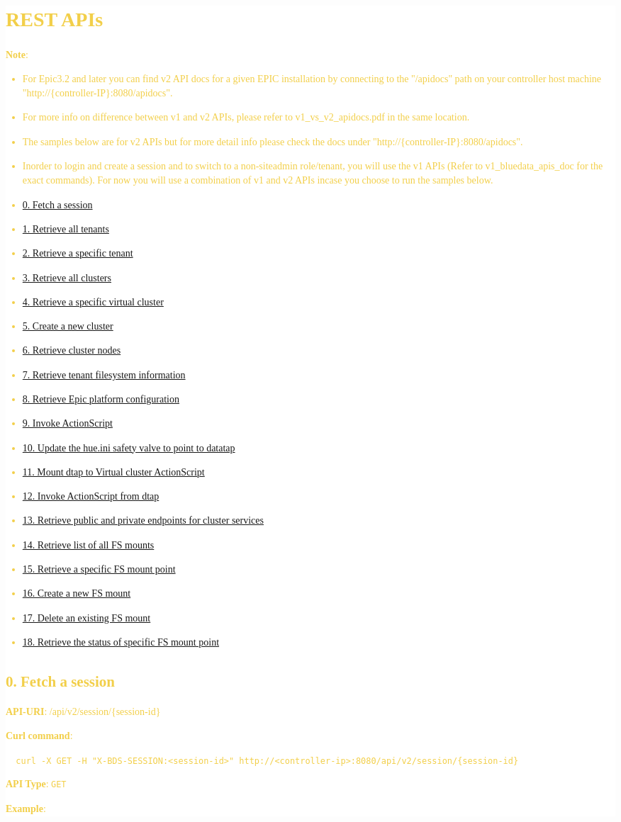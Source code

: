 <span style="color:#f2cf4a; font-family: 'Bookman Old Style';">

# REST APIs

__Note__:

  - For Epic3.2 and later you can find v2 API docs for a given EPIC installation by connecting to the "/apidocs" path on your controller host machine "http://{controller-IP}:8080/apidocs".

  - For more info on difference between v1 and v2 APIs, please refer to v1_vs_v2_apidocs.pdf in the same location.

  - The samples below are for v2 APIs but for more detail info please check the docs under "http://{controller-IP}:8080/apidocs".

  - Inorder to login and create a session and to switch to a non-siteadmin role/tenant, you will use the v1 APIs (Refer to v1_bluedata_apis_doc for the exact commands). 
  For now you will use a combination of v1 and v2 APIs incase you choose to run the samples below.



  - [0. Fetch a session](#0-fetch-a-session)
  - [1. Retrieve all tenants](#1-retrieve-all-tenants)
  - [2. Retrieve a specific tenant](#2-retrieve-a-specific-tenant)
  - [3. Retrieve all clusters](#3-retrieve-all-clusters)
  - [4. Retrieve a specific virtual cluster](#4-retrieve-a-specific-virtual-cluster)
  - [5. Create a new cluster](#5-create-a-new-cluster)
  - [6. Retrieve cluster nodes](#6-retrieve-cluster-nodes)
  - [7. Retrieve tenant filesystem information](#7-retrieve-tenant-filesystem-information)
  - [8. Retrieve Epic platform configuration](#8-retrieve-epic-platform-configuration)
  - [9. Invoke ActionScript](#9-invoke-actionscript)
  - [10. Update the hue.ini safety valve to point to datatap](#10-update-the-hue.ini-safety-valve-to-point-to-datatap)
  - [11. Mount dtap to Virtual cluster ActionScript](#11-mount-dtap-to-virtual-cluster-actionscript)
  - [12. Invoke ActionScript from dtap](#12-invoke-actionscript-from-dtap)
  - [13. Retrieve public and private endpoints for cluster services](#13-retrieve-public-and-private-endpoints-for-cluster-services)
   - [14. Retrieve list of all FS mounts](#14-retrieve-list-of-all-fs-mounts)
   - [15. Retrieve a specific FS mount point](#15-retrieve-a-specific-fs-mount-point)
   - [16. Create a new FS mount](#16-create-a-new-fs-mount)
   - [17. Delete an existing FS mount](#17-delete-an-existing-fs-mount)
   - [18. Retrieve the status of specific FS mount point ](#18-retrieve-the-status-of-specific-fs-mount-point)


## 0. Fetch a session

  __API-URI__: /api/v2/session/{session-id}

  __Curl command__:

      curl -X GET -H "X-BDS-SESSION:<session-id>" http://<controller-ip>:8080/api/v2/session/{session-id}

  __API Type__: `GET`

  __Example__:
